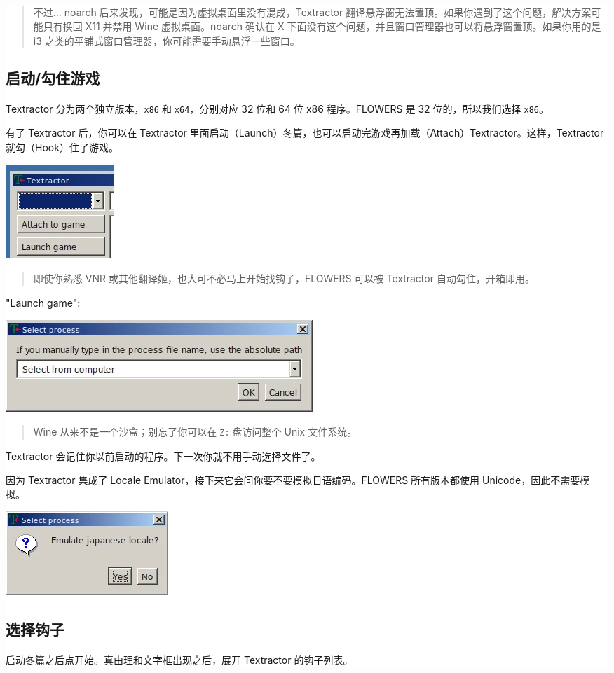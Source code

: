 > 不过... noarch 后来发现，可能是因为虚拟桌面里没有混成，Textractor 翻译悬浮窗无法置顶。如果你遇到了这个问题，解决方案可能只有换回 X11 并禁用 Wine 虚拟桌面。noarch 确认在 X 下面没有这个问题，并且窗口管理器也可以将悬浮窗置顶。如果你用的是 i3 之类的平铺式窗口管理器，你可能需要手动悬浮一些窗口。

## 启动/勾住游戏

Textractor 分为两个独立版本，`x86` 和 `x64`，分别对应 32 位和 64 位 x86 程序。FLOWERS 是 32 位的，所以我们选择 `x86`。

有了 Textractor 后，你可以在 Textractor 里面启动（Launch）冬篇，也可以启动完游戏再加载（Attach）Textractor。这样，Textractor 就勾（Hook）住了游戏。

![启动/加载](images/launch-attach.webp)

> 即使你熟悉 VNR 或其他翻译姬，也大可不必马上开始找钩子，FLOWERS 可以被 Textractor 自动勾住，开箱即用。

"Launch game":

![选择文件](images/select-process.webp)

> Wine 从来不是一个沙盒；别忘了你可以在 `Z:` 盘访问整个 Unix 文件系统。

Textractor 会记住你以前启动的程序。下一次你就不用手动选择文件了。

因为 Textractor 集成了 Locale Emulator，接下来它会问你要不要模拟日语编码。FLOWERS 所有版本都使用 Unicode，因此不需要模拟。

![LE弹窗](images/emulate-jp-locale-prompt.webp)

## 选择钩子

启动冬篇之后点开始。真由理和文字框出现之后，展开 Textractor 的钩子列表。
